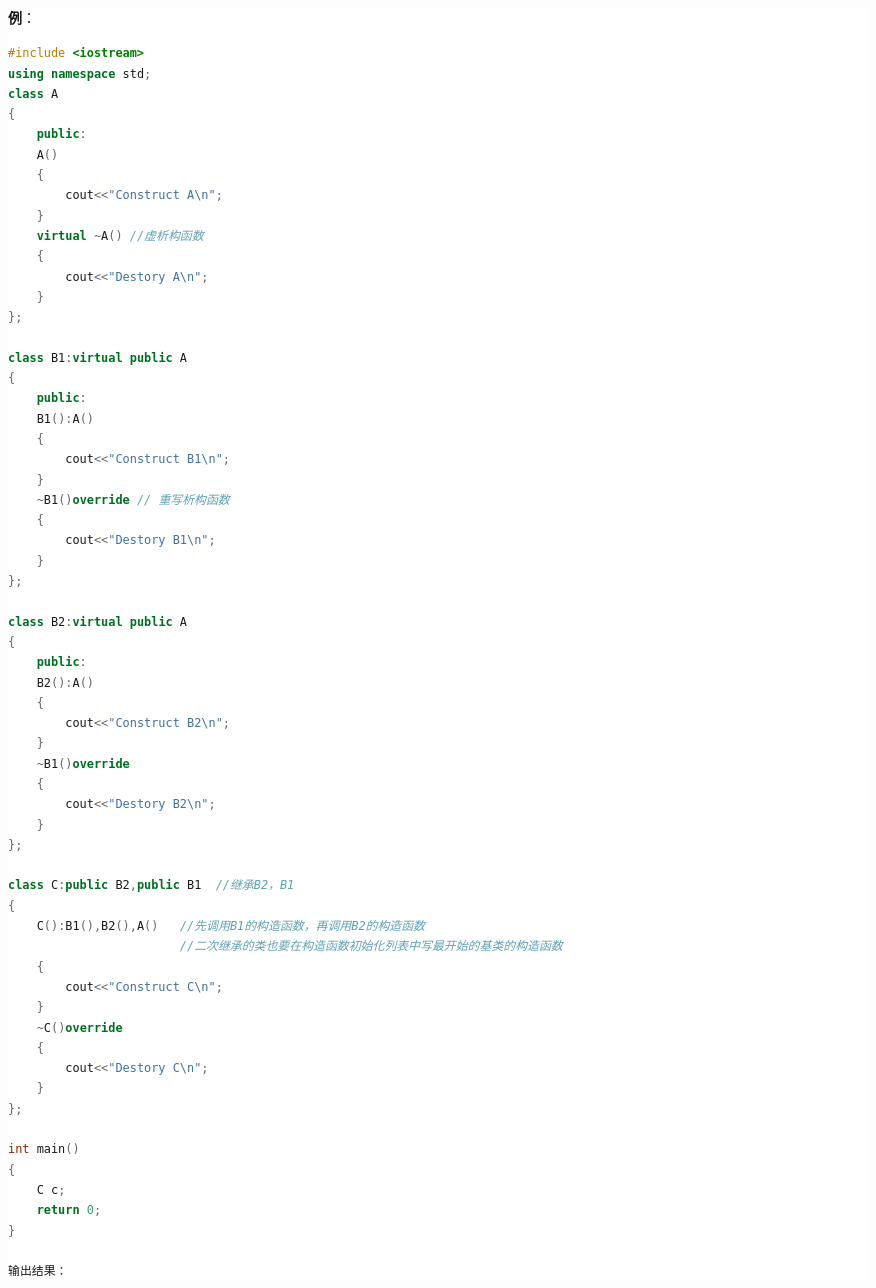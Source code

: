 **例**：

```cpp
#include <iostream>
using namespace std;
class A
{
    public:
    A()
    { 
        cout<<"Construct A\n"; 
    }
    virtual ~A() //虚析构函数
    { 
        cout<<"Destory A\n"; 
    }
};

class B1:virtual public A
{
    public:
    B1():A()
    {
        cout<<"Construct B1\n";
    }
    ~B1()override // 重写析构函数
    {
        cout<<"Destory B1\n";
    }
};

class B2:virtual public A
{
    public:
    B2():A()
    {
        cout<<"Construct B2\n";
    }
    ~B1()override
    {
        cout<<"Destory B2\n";
    }
};

class C:public B2,public B1  //继承B2，B1
{
    C():B1(),B2(),A()   //先调用B1的构造函数，再调用B2的构造函数   
                        //二次继承的类也要在构造函数初始化列表中写最开始的基类的构造函数
    {
        cout<<"Construct C\n";
    }
    ~C()override
    {
        cout<<"Destory C\n";
    }
};

int main()
{
    C c;
    return 0;
}

输出结果：
```